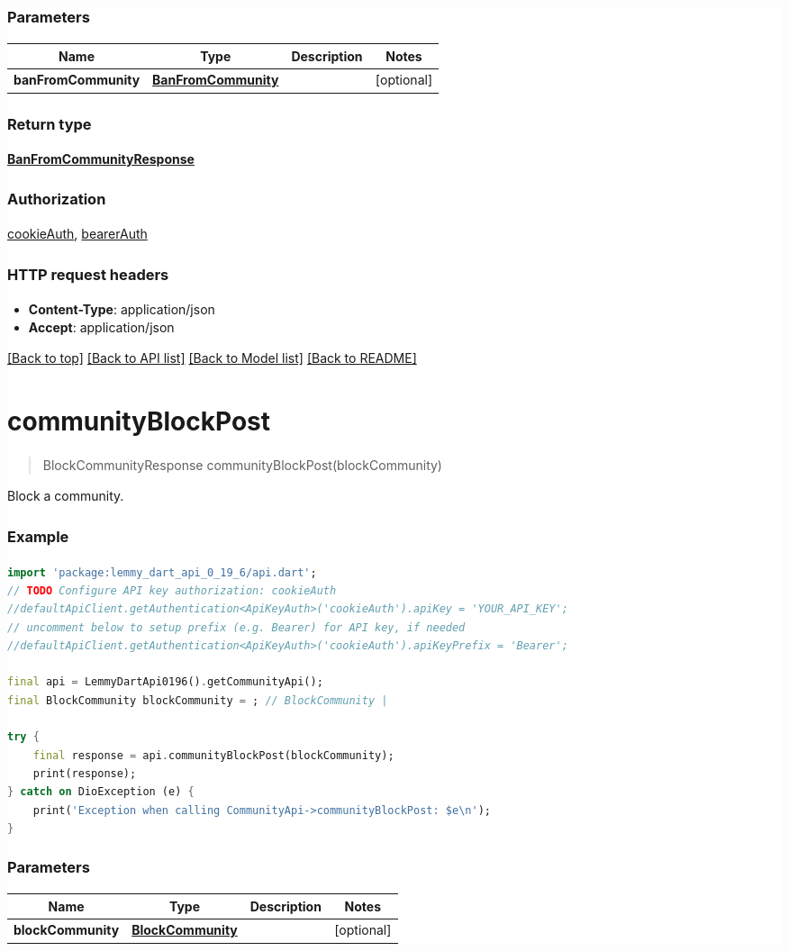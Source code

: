 ### Parameters

Name | Type | Description  | Notes
------------- | ------------- | ------------- | -------------
 **banFromCommunity** | [**BanFromCommunity**](BanFromCommunity.md)|  | [optional] 

### Return type

[**BanFromCommunityResponse**](BanFromCommunityResponse.md)

### Authorization

[cookieAuth](../README.md#cookieAuth), [bearerAuth](../README.md#bearerAuth)

### HTTP request headers

 - **Content-Type**: application/json
 - **Accept**: application/json

[[Back to top]](#) [[Back to API list]](../README.md#documentation-for-api-endpoints) [[Back to Model list]](../README.md#documentation-for-models) [[Back to README]](../README.md)

# **communityBlockPost**
> BlockCommunityResponse communityBlockPost(blockCommunity)

Block a community.

### Example
```dart
import 'package:lemmy_dart_api_0_19_6/api.dart';
// TODO Configure API key authorization: cookieAuth
//defaultApiClient.getAuthentication<ApiKeyAuth>('cookieAuth').apiKey = 'YOUR_API_KEY';
// uncomment below to setup prefix (e.g. Bearer) for API key, if needed
//defaultApiClient.getAuthentication<ApiKeyAuth>('cookieAuth').apiKeyPrefix = 'Bearer';

final api = LemmyDartApi0196().getCommunityApi();
final BlockCommunity blockCommunity = ; // BlockCommunity | 

try {
    final response = api.communityBlockPost(blockCommunity);
    print(response);
} catch on DioException (e) {
    print('Exception when calling CommunityApi->communityBlockPost: $e\n');
}
```

### Parameters

Name | Type | Description  | Notes
------------- | ------------- | ------------- | -------------
 **blockCommunity** | [**BlockCommunity**](BlockCommunity.md)|  | [optional] 
